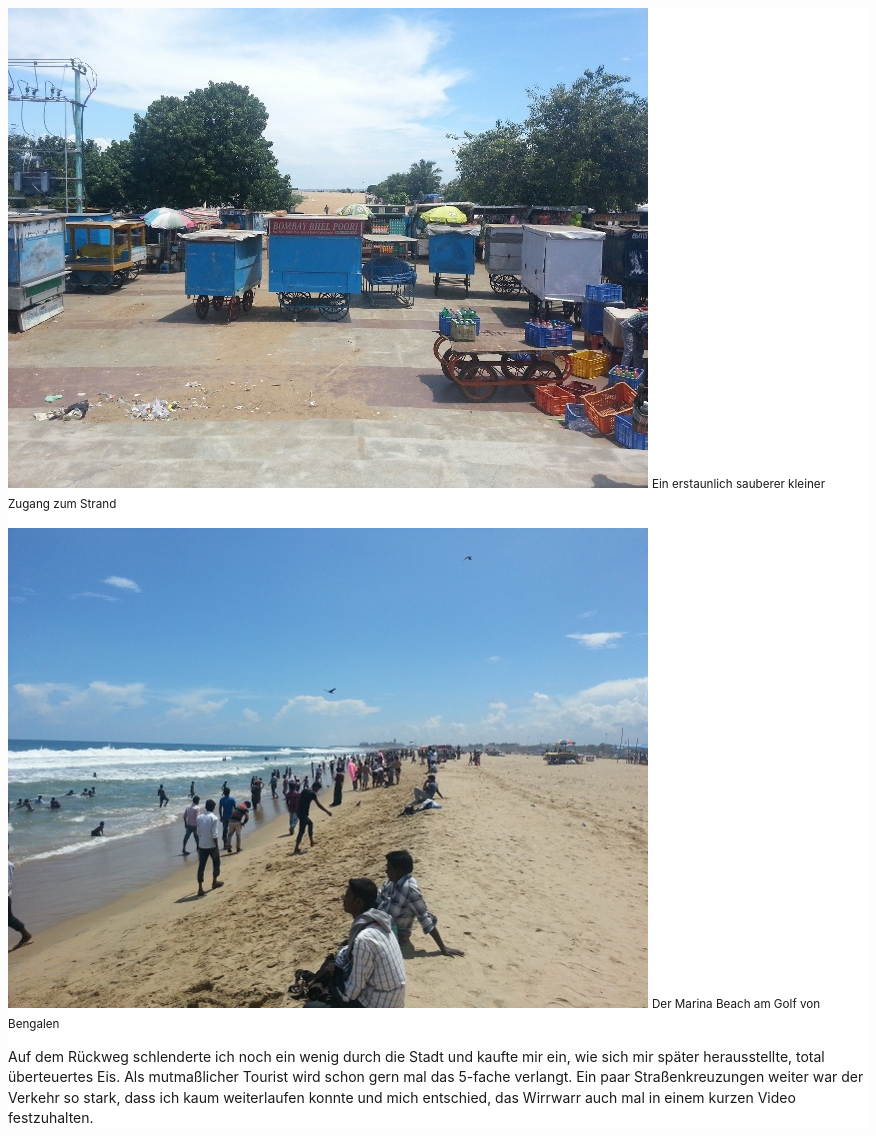 ![Abbildung eines Zugangs zum Marina Beach](/images/zugang_zum_strand_des_marina_beach.jpg  "Ein Zugang zum Marina Beach")
<small>Ein erstaunlich sauberer kleiner Zugang zum Strand</small>
 
![Abbildung des Marina Beach](/images/marina_beach_chennai.jpg  "Der Marina Beach") 
<small>Der Marina Beach am Golf von Bengalen</small>
<p>Auf dem Rückweg schlenderte ich noch ein wenig durch die Stadt und kaufte mir ein, wie sich mir später herausstellte, total überteuertes Eis. Als mutmaßlicher Tourist wird schon gern mal das 5-fache verlangt. Ein paar Straßenkreuzungen weiter war der Verkehr so stark, dass ich kaum weiterlaufen konnte und mich entschied, das Wirrwarr auch mal in einem kurzen Video festzuhalten.</p>
